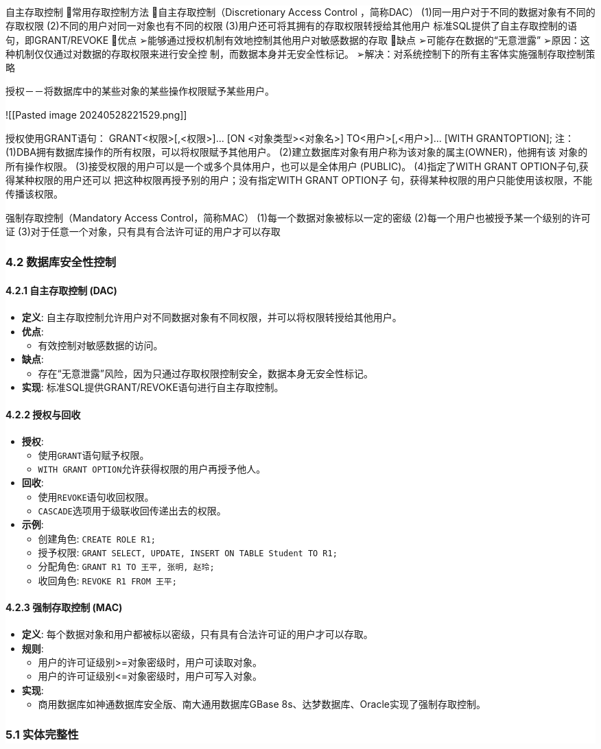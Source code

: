 

自主存取控制 常用存取控制方法 自主存取控制（Discretionary Access Control ，简称DAC） (1)同一用户对于不同的数据对象有不同的存取权限 (2)不同的用户对同一对象也有不同的权限 (3)用户还可将其拥有的存取权限转授给其他用户 标准SQL提供了自主存取控制的语句，即GRANT/REVOKE 优点 ➢能够通过授权机制有效地控制其他用户对敏感数据的存取 缺点 ➢可能存在数据的“无意泄露” ➢原因：这种机制仅仅通过对数据的存取权限来进行安全控 制，而数据本身并无安全性标记。 ➢解决：对系统控制下的所有主客体实施强制存取控制策略

授权－－将数据库中的某些对象的某些操作权限赋予某些用户。

![[Pasted image 20240528221529.png]]


授权使用GRANT语句： GRANT<权限>[,<权限>]... [ON <对象类型><对象名>] TO<用户>[,<用户>]... [WITH GRANTOPTION]; 注： (1)DBA拥有数据库操作的所有权限，可以将权限赋予其他用户。 (2)建立数据库对象有用户称为该对象的属主(OWNER)，他拥有该 对象的所有操作权限。 (3)接受权限的用户可以是一个或多个具体用户，也可以是全体用户 (PUBLIC)。 (4)指定了WITH GRANT OPTION子句,获得某种权限的用户还可以 把这种权限再授予别的用户；没有指定WITH GRANT OPTION子 句，获得某种权限的用户只能使用该权限，不能传播该权限。

强制存取控制（Mandatory Access Control，简称MAC） (1)每一个数据对象被标以一定的密级 (2)每一个用户也被授予某一个级别的许可证 (3)对于任意一个对象，只有具有合法许可证的用户才可以存取




### 4.2 数据库安全性控制

#### 4.2.1 自主存取控制 (DAC)
- **定义**: 自主存取控制允许用户对不同数据对象有不同权限，并可以将权限转授给其他用户。
- **优点**:
  - 有效控制对敏感数据的访问。
- **缺点**:
  - 存在“无意泄露”风险，因为只通过存取权限控制安全，数据本身无安全性标记。
- **实现**: 标准SQL提供GRANT/REVOKE语句进行自主存取控制。

#### 4.2.2 授权与回收
- **授权**:
  - 使用`GRANT`语句赋予权限。
  - `WITH GRANT OPTION`允许获得权限的用户再授予他人。
- **回收**:
  - 使用`REVOKE`语句收回权限。
  - `CASCADE`选项用于级联收回传递出去的权限。
- **示例**:
  - 创建角色: `CREATE ROLE R1;`
  - 授予权限: `GRANT SELECT, UPDATE, INSERT ON TABLE Student TO R1;`
  - 分配角色: `GRANT R1 TO 王平, 张明, 赵玲;`
  - 收回角色: `REVOKE R1 FROM 王平;`

#### 4.2.3 强制存取控制 (MAC)
- **定义**: 每个数据对象和用户都被标以密级，只有具有合法许可证的用户才可以存取。
- **规则**:
  - 用户的许可证级别>=对象密级时，用户可读取对象。
  - 用户的许可证级别<=对象密级时，用户可写入对象。
- **实现**:
  - 商用数据库如神通数据库安全版、南大通用数据库GBase 8s、达梦数据库、Oracle实现了强制存取控制。

### 5.1 实体完整性
